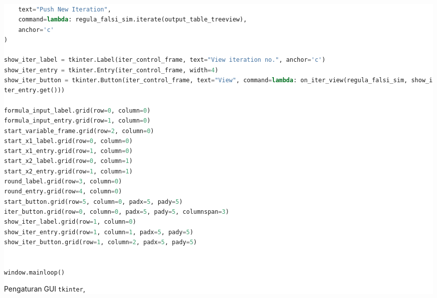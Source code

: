 ```py
    text="Push New Iteration", 
    command=lambda: regula_falsi_sim.iterate(output_table_treeview), 
    anchor='c'
)

show_iter_label = tkinter.Label(iter_control_frame, text="View iteration no.", anchor='c')
show_iter_entry = tkinter.Entry(iter_control_frame, width=4)
show_iter_button = tkinter.Button(iter_control_frame, text="View", command=lambda: on_iter_view(regula_falsi_sim, show_iter_entry.get()))

formula_input_label.grid(row=0, column=0)
formula_input_entry.grid(row=1, column=0)
start_variable_frame.grid(row=2, column=0)
start_x1_label.grid(row=0, column=0)
start_x1_entry.grid(row=1, column=0)
start_x2_label.grid(row=0, column=1)
start_x2_entry.grid(row=1, column=1)
round_label.grid(row=3, column=0)
round_entry.grid(row=4, column=0)
start_button.grid(row=5, column=0, padx=5, pady=5)
iter_button.grid(row=0, column=0, padx=5, pady=5, columnspan=3)
show_iter_label.grid(row=1, column=0)
show_iter_entry.grid(row=1, column=1, padx=5, pady=5)
show_iter_button.grid(row=1, column=2, padx=5, pady=5)


window.mainloop()
```
Pengaturan GUI ```tkinter```,